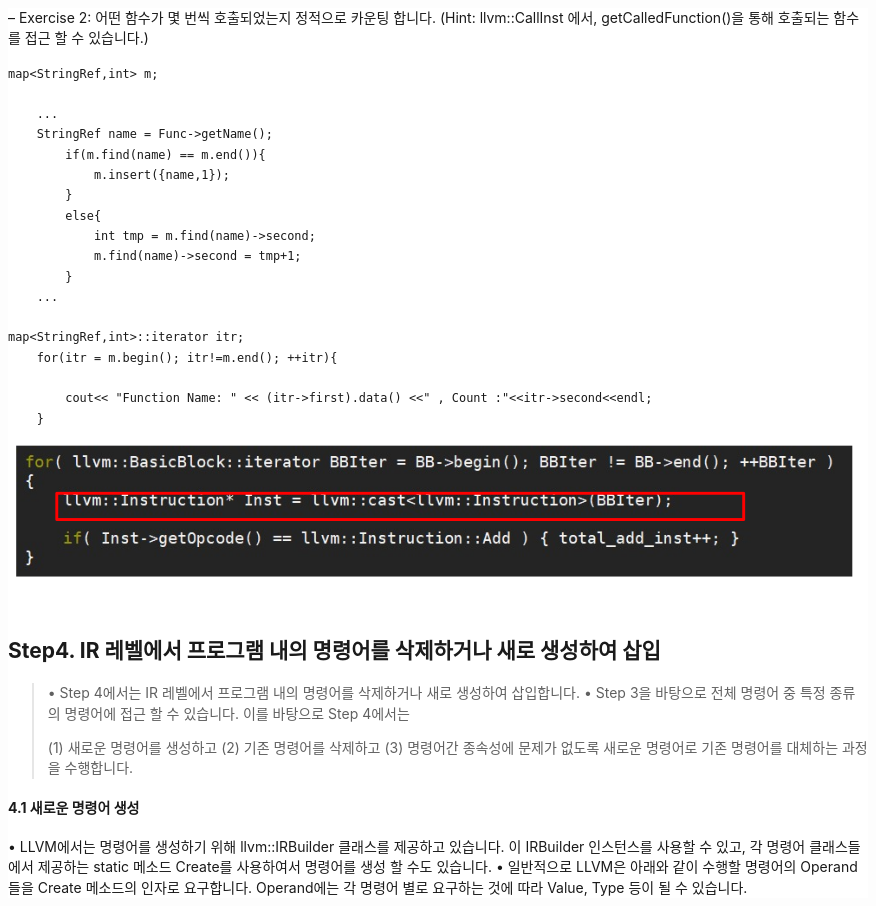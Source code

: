 – Exercise 2: 어떤 함수가 몇 번씩 호출되었는지 정적으로 카운팅 합니다.
(Hint: llvm::CallInst 에서, getCalledFunction()을 통해 호출되는 함수를 접근 할 수 있습니다.)

```
map<StringRef,int> m;
	
	...
	StringRef name = Func->getName();
		if(m.find(name) == m.end()){
			m.insert({name,1});
		}
		else{
			int tmp = m.find(name)->second;
			m.find(name)->second = tmp+1;
		}
	...

map<StringRef,int>::iterator itr;
	for(itr = m.begin(); itr!=m.end(); ++itr){
	
		cout<< "Function Name: " << (itr->first).data() <<" , Count :"<<itr->second<<endl;
	}

```

![image-20220314143900403](https://raw.githubusercontent.com/ted6345/LLVM_Turorial/main/img/image-20220314111253806.png?token=ACR5TX4UU7F7GAMH7SOMI5LCF37AY)





## Step4. IR 레벨에서 프로그램 내의 명령어를 삭제하거나 새로 생성하여 삽입

>• Step 4에서는 IR 레벨에서 프로그램 내의 명령어를 삭제하거나 새로 생성하여 삽입합니다.
>• Step 3을 바탕으로 전체 명령어 중 특정 종류의 명령어에 접근 할 수 있습니다. 이를 바탕으로 Step 4에서는 
>
>(1) 새로운 명령어를 생성하고 (2) 기존 명령어를 삭제하고 (3) 명령어간 종속성에 문제가 없도록 새로운 명령어로 기존 명령어를 대체하는 과정을 수행합니다.



#### 4.1 새로운 명령어 생성

• LLVM에서는 명령어를 생성하기 위해 llvm::IRBuilder 클래스를 제공하고 있습니다. 이 IRBuilder 인스턴스를 사용할 수
있고, 각 명령어 클래스들에서 제공하는 static 메소드 Create를 사용하여서 명령어를 생성 할 수도 있습니다.
• 일반적으로 LLVM은 아래와 같이 수행할 명령어의 Operand들을 Create 메소드의 인자로 요구합니다. Operand에는
각 명령어 별로 요구하는 것에 따라 Value, Type 등이 될 수 있습니다.
